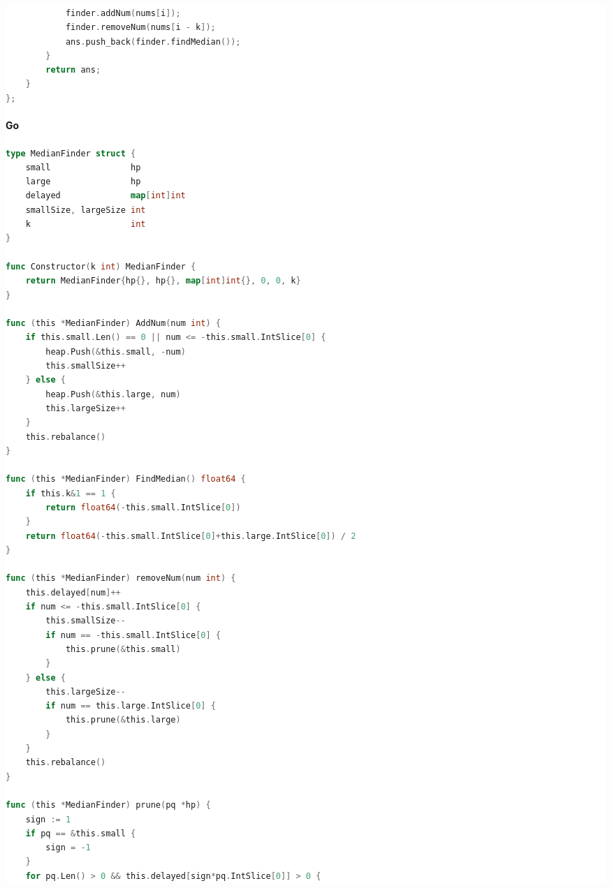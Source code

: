 ```cpp
            finder.addNum(nums[i]);
            finder.removeNum(nums[i - k]);
            ans.push_back(finder.findMedian());
        }
        return ans;
    }
};
```

#### Go

```go
type MedianFinder struct {
	small                hp
	large                hp
	delayed              map[int]int
	smallSize, largeSize int
	k                    int
}

func Constructor(k int) MedianFinder {
	return MedianFinder{hp{}, hp{}, map[int]int{}, 0, 0, k}
}

func (this *MedianFinder) AddNum(num int) {
	if this.small.Len() == 0 || num <= -this.small.IntSlice[0] {
		heap.Push(&this.small, -num)
		this.smallSize++
	} else {
		heap.Push(&this.large, num)
		this.largeSize++
	}
	this.rebalance()
}

func (this *MedianFinder) FindMedian() float64 {
	if this.k&1 == 1 {
		return float64(-this.small.IntSlice[0])
	}
	return float64(-this.small.IntSlice[0]+this.large.IntSlice[0]) / 2
}

func (this *MedianFinder) removeNum(num int) {
	this.delayed[num]++
	if num <= -this.small.IntSlice[0] {
		this.smallSize--
		if num == -this.small.IntSlice[0] {
			this.prune(&this.small)
		}
	} else {
		this.largeSize--
		if num == this.large.IntSlice[0] {
			this.prune(&this.large)
		}
	}
	this.rebalance()
}

func (this *MedianFinder) prune(pq *hp) {
	sign := 1
	if pq == &this.small {
		sign = -1
	}
	for pq.Len() > 0 && this.delayed[sign*pq.IntSlice[0]] > 0 {
```
